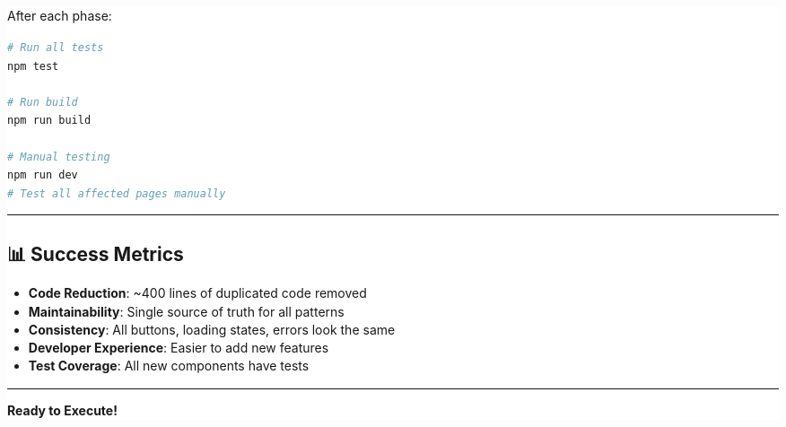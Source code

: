 After each phase:
```bash
# Run all tests
npm test

# Run build
npm run build

# Manual testing
npm run dev
# Test all affected pages manually
```

---

## 📊 Success Metrics

- **Code Reduction**: ~400 lines of duplicated code removed
- **Maintainability**: Single source of truth for all patterns
- **Consistency**: All buttons, loading states, errors look the same
- **Developer Experience**: Easier to add new features
- **Test Coverage**: All new components have tests

---

**Ready to Execute!**


